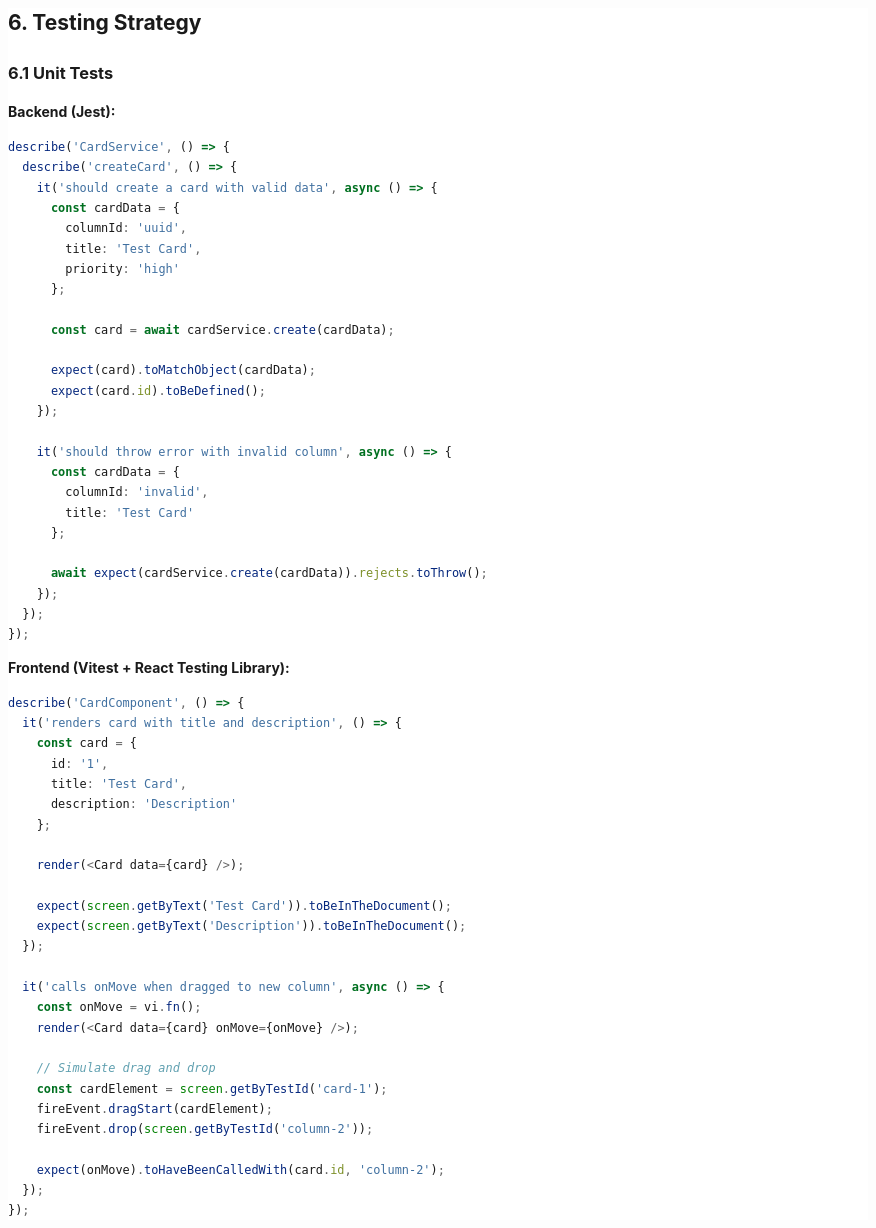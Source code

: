 ## 6. Testing Strategy

### 6.1 Unit Tests

**Backend (Jest):**
```typescript
describe('CardService', () => {
  describe('createCard', () => {
    it('should create a card with valid data', async () => {
      const cardData = {
        columnId: 'uuid',
        title: 'Test Card',
        priority: 'high'
      };

      const card = await cardService.create(cardData);

      expect(card).toMatchObject(cardData);
      expect(card.id).toBeDefined();
    });

    it('should throw error with invalid column', async () => {
      const cardData = {
        columnId: 'invalid',
        title: 'Test Card'
      };

      await expect(cardService.create(cardData)).rejects.toThrow();
    });
  });
});
```

**Frontend (Vitest + React Testing Library):**
```typescript
describe('CardComponent', () => {
  it('renders card with title and description', () => {
    const card = {
      id: '1',
      title: 'Test Card',
      description: 'Description'
    };

    render(<Card data={card} />);

    expect(screen.getByText('Test Card')).toBeInTheDocument();
    expect(screen.getByText('Description')).toBeInTheDocument();
  });

  it('calls onMove when dragged to new column', async () => {
    const onMove = vi.fn();
    render(<Card data={card} onMove={onMove} />);

    // Simulate drag and drop
    const cardElement = screen.getByTestId('card-1');
    fireEvent.dragStart(cardElement);
    fireEvent.drop(screen.getByTestId('column-2'));

    expect(onMove).toHaveBeenCalledWith(card.id, 'column-2');
  });
});
```
